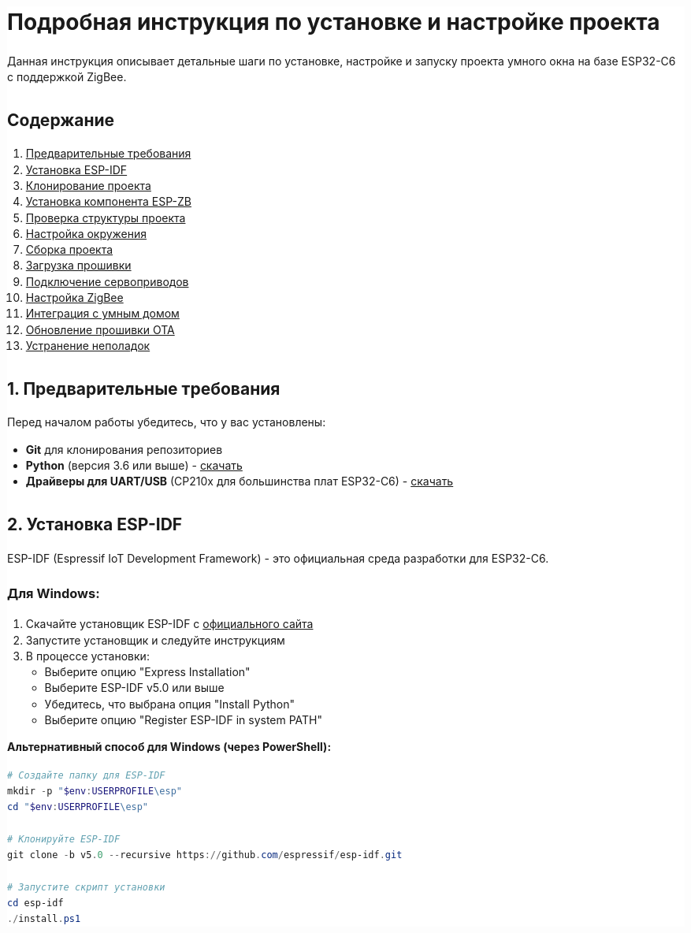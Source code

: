 # Подробная инструкция по установке и настройке проекта

Данная инструкция описывает детальные шаги по установке, настройке и запуску проекта умного окна на базе ESP32-C6 с поддержкой ZigBee.

## Содержание

1. [Предварительные требования](#1-предварительные-требования)
2. [Установка ESP-IDF](#2-установка-esp-idf)
3. [Клонирование проекта](#3-клонирование-проекта)
4. [Установка компонента ESP-ZB](#4-установка-компонента-esp-zb)
5. [Проверка структуры проекта](#5-проверка-структуры-проекта)
6. [Настройка окружения](#6-настройка-окружения)
7. [Сборка проекта](#7-сборка-проекта)
8. [Загрузка прошивки](#8-загрузка-прошивки)
9. [Подключение сервоприводов](#9-подключение-сервоприводов)
10. [Настройка ZigBee](#10-настройка-zigbee)
11. [Интеграция с умным домом](#11-интеграция-с-умным-домом)
12. [Обновление прошивки OTA](#12-обновление-прошивки-ota)
13. [Устранение неполадок](#13-устранение-неполадок)

## 1. Предварительные требования

Перед началом работы убедитесь, что у вас установлены:

- **Git** для клонирования репозиториев
- **Python** (версия 3.6 или выше) - [скачать](https://www.python.org/downloads/)
- **Драйверы для UART/USB** (CP210x для большинства плат ESP32-C6) - [скачать](https://www.silabs.com/developers/usb-to-uart-bridge-vcp-drivers)

## 2. Установка ESP-IDF

ESP-IDF (Espressif IoT Development Framework) - это официальная среда разработки для ESP32-C6.

### Для Windows:

1. Скачайте установщик ESP-IDF с [официального сайта](https://dl.espressif.com/dl/esp-idf/)
2. Запустите установщик и следуйте инструкциям
3. В процессе установки:
   - Выберите опцию "Express Installation"
   - Выберите ESP-IDF v5.0 или выше
   - Убедитесь, что выбрана опция "Install Python"
   - Выберите опцию "Register ESP-IDF in system PATH"

**Альтернативный способ для Windows (через PowerShell):**

```powershell
# Создайте папку для ESP-IDF
mkdir -p "$env:USERPROFILE\esp"
cd "$env:USERPROFILE\esp"

# Клонируйте ESP-IDF
git clone -b v5.0 --recursive https://github.com/espressif/esp-idf.git

# Запустите скрипт установки
cd esp-idf
./install.ps1
```

